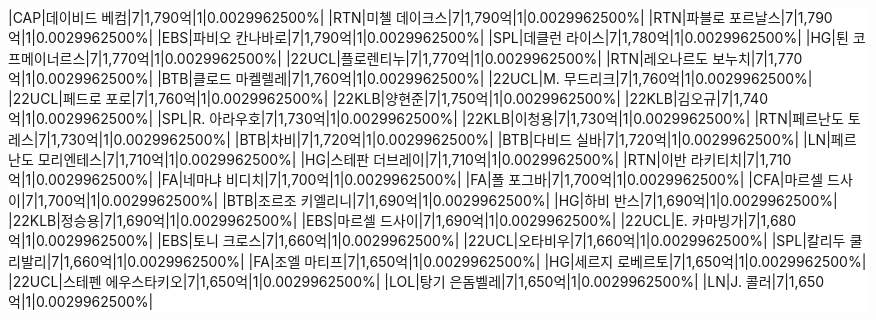 |CAP|데이비드 베컴|7|1,790억|1|0.0029962500%|
|RTN|미첼 데이크스|7|1,790억|1|0.0029962500%|
|RTN|파블로 포르날스|7|1,790억|1|0.0029962500%|
|EBS|파비오 칸나바로|7|1,790억|1|0.0029962500%|
|SPL|데클런 라이스|7|1,780억|1|0.0029962500%|
|HG|퇸 코프메이너르스|7|1,770억|1|0.0029962500%|
|22UCL|플로렌티누|7|1,770억|1|0.0029962500%|
|RTN|레오나르도 보누치|7|1,770억|1|0.0029962500%|
|BTB|클로드 마켈렐레|7|1,760억|1|0.0029962500%|
|22UCL|M. 무드리크|7|1,760억|1|0.0029962500%|
|22UCL|페드로 포로|7|1,760억|1|0.0029962500%|
|22KLB|양현준|7|1,750억|1|0.0029962500%|
|22KLB|김오규|7|1,740억|1|0.0029962500%|
|SPL|R. 아라우호|7|1,730억|1|0.0029962500%|
|22KLB|이청용|7|1,730억|1|0.0029962500%|
|RTN|페르난도 토레스|7|1,730억|1|0.0029962500%|
|BTB|차비|7|1,720억|1|0.0029962500%|
|BTB|다비드 실바|7|1,720억|1|0.0029962500%|
|LN|페르난도 모리엔테스|7|1,710억|1|0.0029962500%|
|HG|스테판 더브레이|7|1,710억|1|0.0029962500%|
|RTN|이반 라키티치|7|1,710억|1|0.0029962500%|
|FA|네마냐 비디치|7|1,700억|1|0.0029962500%|
|FA|폴 포그바|7|1,700억|1|0.0029962500%|
|CFA|마르셀 드사이|7|1,700억|1|0.0029962500%|
|BTB|조르조 키엘리니|7|1,690억|1|0.0029962500%|
|HG|하비 반스|7|1,690억|1|0.0029962500%|
|22KLB|정승용|7|1,690억|1|0.0029962500%|
|EBS|마르셀 드사이|7|1,690억|1|0.0029962500%|
|22UCL|E. 카마빙가|7|1,680억|1|0.0029962500%|
|EBS|토니 크로스|7|1,660억|1|0.0029962500%|
|22UCL|오타비우|7|1,660억|1|0.0029962500%|
|SPL|칼리두 쿨리발리|7|1,660억|1|0.0029962500%|
|FA|조엘 마티프|7|1,650억|1|0.0029962500%|
|HG|세르지 로베르토|7|1,650억|1|0.0029962500%|
|22UCL|스테펜 에우스타키오|7|1,650억|1|0.0029962500%|
|LOL|탕기 은돔벨레|7|1,650억|1|0.0029962500%|
|LN|J. 콜러|7|1,650억|1|0.0029962500%|